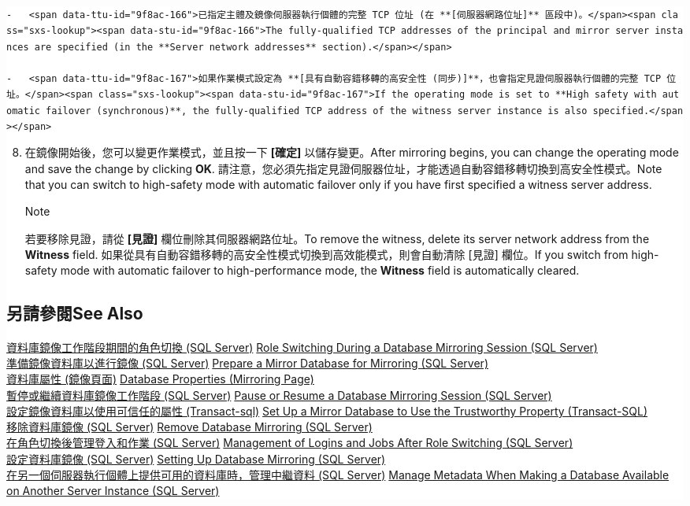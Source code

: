    -   <span data-ttu-id="9f8ac-166">已指定主體及鏡像伺服器執行個體的完整 TCP 位址 (在 **[伺服器網路位址]** 區段中)。</span><span class="sxs-lookup"><span data-stu-id="9f8ac-166">The fully-qualified TCP addresses of the principal and mirror server instances are specified (in the **Server network addresses** section).</span></span>  
  
    -   <span data-ttu-id="9f8ac-167">如果作業模式設定為 **[具有自動容錯移轉的高安全性 (同步)]**，也會指定見證伺服器執行個體的完整 TCP 位址。</span><span class="sxs-lookup"><span data-stu-id="9f8ac-167">If the operating mode is set to **High safety with automatic failover (synchronous)**, the fully-qualified TCP address of the witness server instance is also specified.</span></span>  
  
8.  <span data-ttu-id="9f8ac-168">在鏡像開始後，您可以變更作業模式，並且按一下 **[確定]** 以儲存變更。</span><span class="sxs-lookup"><span data-stu-id="9f8ac-168">After mirroring begins, you can change the operating mode and save the change by clicking **OK**.</span></span> <span data-ttu-id="9f8ac-169">請注意，您必須先指定見證伺服器位址，才能透過自動容錯移轉切換到高安全性模式。</span><span class="sxs-lookup"><span data-stu-id="9f8ac-169">Note that you can switch to high-safety mode with automatic failover only if you have first specified a witness server address.</span></span>  
  
    > [!NOTE]  
    >  <span data-ttu-id="9f8ac-170">若要移除見證，請從 **[見證]** 欄位刪除其伺服器網路位址。</span><span class="sxs-lookup"><span data-stu-id="9f8ac-170">To remove the witness, delete its server network address from the **Witness** field.</span></span> <span data-ttu-id="9f8ac-171">如果從具有自動容錯移轉的高安全性模式切換到高效能模式，則會自動清除 [見證] 欄位。</span><span class="sxs-lookup"><span data-stu-id="9f8ac-171">If you switch from high-safety mode with automatic failover to high-performance mode, the **Witness** field is automatically cleared.</span></span>  
  
## <a name="see-also"></a><span data-ttu-id="9f8ac-172">另請參閱</span><span class="sxs-lookup"><span data-stu-id="9f8ac-172">See Also</span></span>  
 <span data-ttu-id="9f8ac-173">[資料庫鏡像工作階段期間的角色切換 &#40;SQL Server&#41;](role-switching-during-a-database-mirroring-session-sql-server.md) </span><span class="sxs-lookup"><span data-stu-id="9f8ac-173">[Role Switching During a Database Mirroring Session &#40;SQL Server&#41;](role-switching-during-a-database-mirroring-session-sql-server.md) </span></span>  
 <span data-ttu-id="9f8ac-174">[準備鏡像資料庫以進行鏡像 &#40;SQL Server&#41;](prepare-a-mirror-database-for-mirroring-sql-server.md) </span><span class="sxs-lookup"><span data-stu-id="9f8ac-174">[Prepare a Mirror Database for Mirroring &#40;SQL Server&#41;](prepare-a-mirror-database-for-mirroring-sql-server.md) </span></span>  
 <span data-ttu-id="9f8ac-175">[資料庫屬性 &#40;鏡像頁面&#41;](../../relational-databases/databases/database-properties-mirroring-page.md) </span><span class="sxs-lookup"><span data-stu-id="9f8ac-175">[Database Properties &#40;Mirroring Page&#41;](../../relational-databases/databases/database-properties-mirroring-page.md) </span></span>  
 <span data-ttu-id="9f8ac-176">[暫停或繼續資料庫鏡像工作階段 &#40;SQL Server&#41;](pause-or-resume-a-database-mirroring-session-sql-server.md) </span><span class="sxs-lookup"><span data-stu-id="9f8ac-176">[Pause or Resume a Database Mirroring Session &#40;SQL Server&#41;](pause-or-resume-a-database-mirroring-session-sql-server.md) </span></span>  
 <span data-ttu-id="9f8ac-177">[設定鏡像資料庫以使用可信任的屬性 &#40;Transact-sql&#41;](set-up-a-mirror-database-to-use-the-trustworthy-property-transact-sql.md) </span><span class="sxs-lookup"><span data-stu-id="9f8ac-177">[Set Up a Mirror Database to Use the Trustworthy Property &#40;Transact-SQL&#41;](set-up-a-mirror-database-to-use-the-trustworthy-property-transact-sql.md) </span></span>  
 <span data-ttu-id="9f8ac-178">[移除資料庫鏡像 &#40;SQL Server&#41;](database-mirroring-sql-server.md) </span><span class="sxs-lookup"><span data-stu-id="9f8ac-178">[Remove Database Mirroring &#40;SQL Server&#41;](database-mirroring-sql-server.md) </span></span>  
 <span data-ttu-id="9f8ac-179">[在角色切換後管理登入和作業 &#40;SQL Server&#41;](../../sql-server/failover-clusters/management-of-logins-and-jobs-after-role-switching-sql-server.md) </span><span class="sxs-lookup"><span data-stu-id="9f8ac-179">[Management of Logins and Jobs After Role Switching &#40;SQL Server&#41;](../../sql-server/failover-clusters/management-of-logins-and-jobs-after-role-switching-sql-server.md) </span></span>  
 <span data-ttu-id="9f8ac-180">[設定資料庫鏡像 &#40;SQL Server&#41;](setting-up-database-mirroring-sql-server.md) </span><span class="sxs-lookup"><span data-stu-id="9f8ac-180">[Setting Up Database Mirroring &#40;SQL Server&#41;](setting-up-database-mirroring-sql-server.md) </span></span>  
 <span data-ttu-id="9f8ac-181">[在另一個伺服器執行個體上提供可用的資料庫時，管理中繼資料 &#40;SQL Server&#41;](../../relational-databases/databases/manage-metadata-when-making-a-database-available-on-another-server.md) </span><span class="sxs-lookup"><span data-stu-id="9f8ac-181">[Manage Metadata When Making a Database Available on Another Server Instance &#40;SQL Server&#41;](../../relational-databases/databases/manage-metadata-when-making-a-database-available-on-another-server.md) </span></span>  